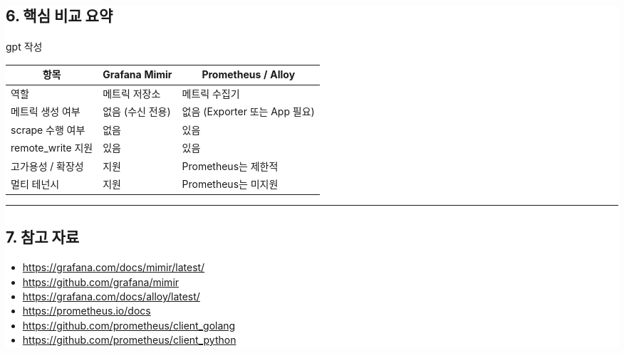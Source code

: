 ## 6. 핵심 비교 요약

gpt 작성

| 항목 | Grafana Mimir | Prometheus / Alloy |
|------|----------------|----------------------|
| 역할 | 메트릭 저장소 | 메트릭 수집기 |
| 메트릭 생성 여부 | 없음 (수신 전용) | 없음 (Exporter 또는 App 필요) |
| scrape 수행 여부 | 없음 | 있음 |
| remote_write 지원 | 있음 | 있음 |
| 고가용성 / 확장성 | 지원 | Prometheus는 제한적 |
| 멀티 테넌시 | 지원 | Prometheus는 미지원 |

---

## 7. 참고 자료

- https://grafana.com/docs/mimir/latest/  
- https://github.com/grafana/mimir  
- https://grafana.com/docs/alloy/latest/  
- https://prometheus.io/docs  
- https://github.com/prometheus/client_golang  
- https://github.com/prometheus/client_python